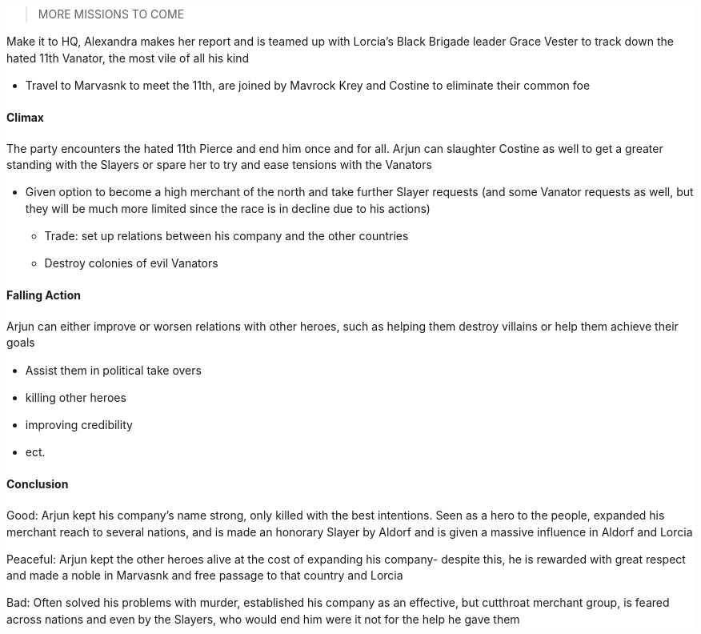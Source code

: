 > MORE MISSIONS TO COME

Make it to HQ, Alexandra makes her report and is teamed up with Lorcia’s Black Brigade leader Grace Vester to track down the hated 11th Vanator, the most vile of all his kind

- Travel to Marvasnk to meet the 11th, are joined by Mavrock Krey and Costine to eliminate their common foe

#### Climax

The party encounters the hated 11th Pierce and end him once and for all. Arjun can slaughter Costine as well to get a greater standing with the Slayers or spare her to try and ease tensions with the Vanators

- Given option to become a high merchant of the north and take further Slayer requests (and some Vanator requests as well, but they will be much more limited since the race is in decline due to his actions)

    - Trade: set up relations between his company and the other countries

    - Destroy colonies of evil Vanators

#### Falling Action

Arjun can either improve or worsen relations with other heroes, such as helping them destroy villains or help them achieve their goals

- Assist them in political take overs

- killing other heroes

- improving credibility

- ect.

#### Conclusion

Good: Arjun kept his company’s name strong, only killed with the best intentions. Seen as a hero to the people, expanded his merchant reach to several nations, and is made an honorary Slayer by Aldorf and is given a massive influence in Aldorf and Lorcia

Peaceful: Arjun kept the other heroes alive at the cost of expanding his company- despite this, he is rewarded with great respect and made a noble in Marvasnk and free passage to that country and Lorcia

Bad: Often solved his problems with murder, established his company as an effective, but cutthroat merchant group, is feared across nations and even by the Slayers, who would end him were it not for the help he gave them
